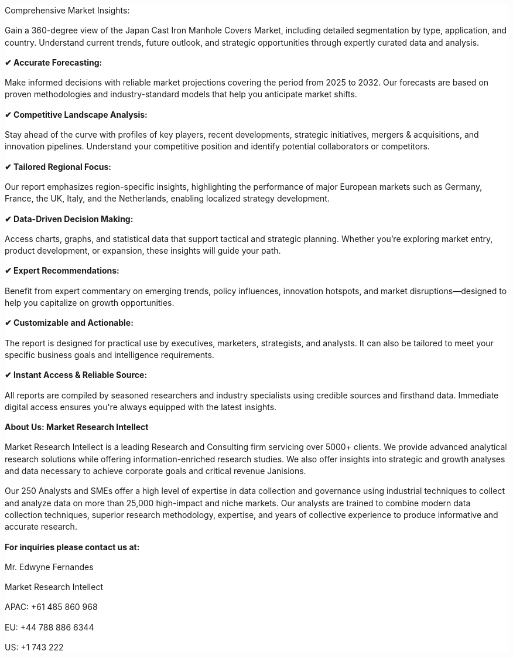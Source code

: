 Comprehensive Market Insights:</strong></p><p>Gain a 360-degree view of the Japan Cast Iron Manhole Covers Market, including detailed segmentation by type, application, and country. Understand current trends, future outlook, and strategic opportunities through expertly curated data and analysis.</p><p><strong>✔ Accurate Forecasting:</strong></p><p>Make informed decisions with reliable market projections covering the period from 2025 to 2032. Our forecasts are based on proven methodologies and industry-standard models that help you anticipate market shifts.</p><p><strong>✔ Competitive Landscape Analysis:</strong></p><p>Stay ahead of the curve with profiles of key players, recent developments, strategic initiatives, mergers &amp; acquisitions, and innovation pipelines. Understand your competitive position and identify potential collaborators or competitors.</p><p><strong>✔ Tailored Regional Focus:</strong></p><p>Our report emphasizes region-specific insights, highlighting the performance of major European markets such as Germany, France, the UK, Italy, and the Netherlands, enabling localized strategy development.</p><p><strong>✔ Data-Driven Decision Making:</strong></p><p>Access charts, graphs, and statistical data that support tactical and strategic planning. Whether you&rsquo;re exploring market entry, product development, or expansion, these insights will guide your path.</p><p><strong>✔ Expert Recommendations:</strong></p><p>Benefit from expert commentary on emerging trends, policy influences, innovation hotspots, and market disruptions&mdash;designed to help you capitalize on growth opportunities.</p><p><strong>✔ Customizable and Actionable:</strong></p><p>The report is designed for practical use by executives, marketers, strategists, and analysts. It can also be tailored to meet your specific business goals and intelligence requirements.</p><p><strong>✔ Instant Access &amp; Reliable Source:</strong></p><p>All reports are compiled by seasoned researchers and industry specialists using credible sources and firsthand data. Immediate digital access ensures you're always equipped with the latest insights.</p><p><strong><span class="font-[700]">About Us: Market Research Intellect</span></strong></p><p><span class="">Market Research Intellect is a leading Research and Consulting firm servicing over 5000+ clients. We provide advanced analytical research solutions while offering information-enriched research studies.&nbsp;</span>We also offer insights into strategic and growth analyses and data necessary to achieve corporate goals and critical revenue Janisions.</p><p><span class="">Our 250 Analysts and SMEs offer a high level of expertise in data collection and governance using industrial techniques to collect and analyze data on more than 25,000 high-impact and niche markets. Our analysts are trained to combine modern data collection techniques, superior research methodology, expertise, and years of collective experience to produce informative and accurate research.</span></p><p><strong>For inquiries please contact us at:</strong></p><p>Mr. Edwyne Fernandes</p><p>Market Research Intellect</p><p>APAC: +61 485 860 968</p><p>EU: +44 788 886 6344</p><p>US: +1 743 222